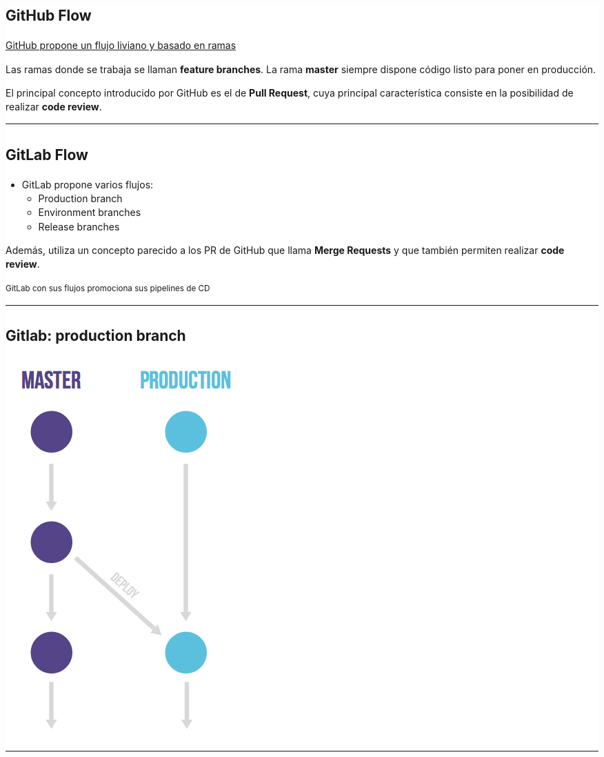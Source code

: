
## GitHub Flow

[GitHub propone un flujo liviano y basado en ramas](https://guides.github.com/introduction/flow/index.html)

Las ramas donde se trabaja se llaman **feature branches**. La rama **master**
siempre dispone código listo para poner en producción.

El principal concepto introducido por GitHub es el de **Pull Request**, cuya
principal característica consiste en la posibilidad de realizar **code review**.

---

## GitLab Flow

* GitLab propone varios flujos:
  * Production branch
  * Environment branches
  * Release branches

Además, utiliza un concepto parecido a los PR de GitHub que llama **Merge
Requests** y que también permiten realizar **code review**.

<small>
GitLab con sus flujos promociona sus pipelines de CD
</small>

---

## Gitlab: production branch

![Gitlab production branch flow](images/git-flows/gitlab-flow-00.png)

---
